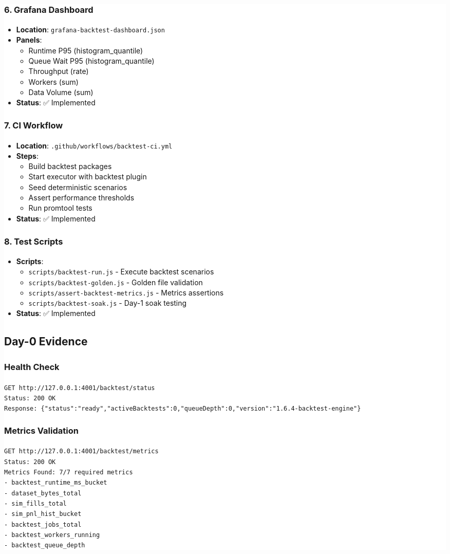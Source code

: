 ### 6. Grafana Dashboard
- **Location**: `grafana-backtest-dashboard.json`
- **Panels**:
  - Runtime P95 (histogram_quantile)
  - Queue Wait P95 (histogram_quantile)
  - Throughput (rate)
  - Workers (sum)
  - Data Volume (sum)
- **Status**: ✅ Implemented

### 7. CI Workflow
- **Location**: `.github/workflows/backtest-ci.yml`
- **Steps**:
  - Build backtest packages
  - Start executor with backtest plugin
  - Seed deterministic scenarios
  - Assert performance thresholds
  - Run promtool tests
- **Status**: ✅ Implemented

### 8. Test Scripts
- **Scripts**:
  - `scripts/backtest-run.js` - Execute backtest scenarios
  - `scripts/backtest-golden.js` - Golden file validation
  - `scripts/assert-backtest-metrics.js` - Metrics assertions
  - `scripts/backtest-soak.js` - Day-1 soak testing
- **Status**: ✅ Implemented

## Day-0 Evidence

### Health Check
```
GET http://127.0.0.1:4001/backtest/status
Status: 200 OK
Response: {"status":"ready","activeBacktests":0,"queueDepth":0,"version":"1.6.4-backtest-engine"}
```

### Metrics Validation
```
GET http://127.0.0.1:4001/backtest/metrics
Status: 200 OK
Metrics Found: 7/7 required metrics
- backtest_runtime_ms_bucket
- dataset_bytes_total
- sim_fills_total
- sim_pnl_hist_bucket
- backtest_jobs_total
- backtest_workers_running
- backtest_queue_depth
```
